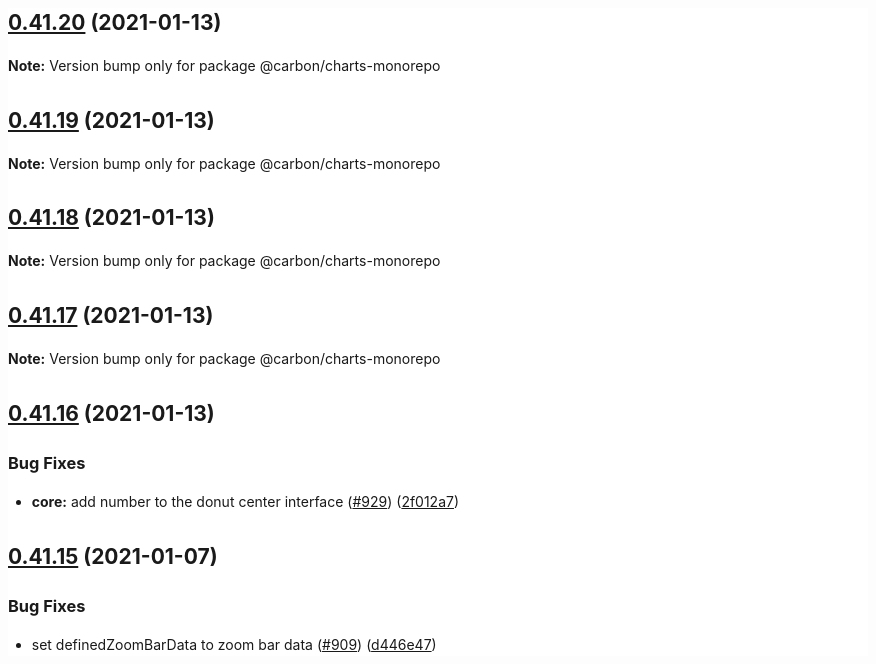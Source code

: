 



## [0.41.20](https://github.com/carbon-design-system/carbon-charts/compare/v0.41.19...v0.41.20) (2021-01-13)

**Note:** Version bump only for package @carbon/charts-monorepo





## [0.41.19](https://github.com/carbon-design-system/carbon-charts/compare/v0.41.18...v0.41.19) (2021-01-13)

**Note:** Version bump only for package @carbon/charts-monorepo





## [0.41.18](https://github.com/carbon-design-system/carbon-charts/compare/v0.41.17...v0.41.18) (2021-01-13)

**Note:** Version bump only for package @carbon/charts-monorepo





## [0.41.17](https://github.com/carbon-design-system/carbon-charts/compare/v0.41.16...v0.41.17) (2021-01-13)

**Note:** Version bump only for package @carbon/charts-monorepo





## [0.41.16](https://github.com/carbon-design-system/carbon-charts/compare/v0.41.15...v0.41.16) (2021-01-13)


### Bug Fixes

* **core:** add number to the donut center interface ([#929](https://github.com/carbon-design-system/carbon-charts/issues/929)) ([2f012a7](https://github.com/carbon-design-system/carbon-charts/commit/2f012a7915c3250b1044016330b91bc4e76206d8))





## [0.41.15](https://github.com/carbon-design-system/carbon-charts/compare/v0.41.14...v0.41.15) (2021-01-07)


### Bug Fixes

* set definedZoomBarData to zoom bar data ([#909](https://github.com/carbon-design-system/carbon-charts/issues/909)) ([d446e47](https://github.com/carbon-design-system/carbon-charts/commit/d446e47bc618b638ddec1513e48c3fd0f01e3256))
